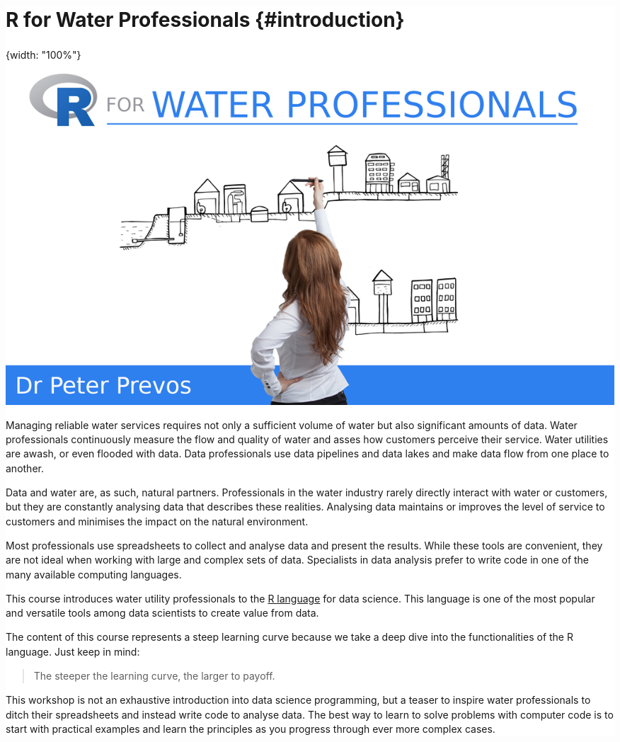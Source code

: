 # R for Water Professionals {#introduction}
{width: "100%"}
![](resources/cover/r4h2o-logo.png)

Managing reliable water services requires not only a sufficient volume of water but also significant amounts of data. Water professionals continuously measure the flow and quality of water and asses how customers perceive their service. Water utilities are awash, or even flooded with data. Data professionals use data pipelines and data lakes and make data flow from one place to another.

Data and water are, as such, natural partners. Professionals in the water industry rarely directly interact with water or customers, but they are constantly analysing data that describes these realities. Analysing data maintains or improves the level of service to customers and minimises the impact on the natural environment.

Most professionals use spreadsheets to collect and analyse data and present the results. While these tools are convenient, they are not ideal when working with large and complex sets of data. Specialists in data analysis prefer to write code in one of the many available computing languages.

This course introduces water utility professionals to the [R language](https://en.wikipedia.org/wiki/R_(programming_language)) for data science. This language is one of the most popular and versatile tools among data scientists to create value from data.

The content of this course represents a steep learning curve because we take a deep dive into the functionalities of the R language. Just keep in mind: 

> The steeper the learning curve, the larger to payoff.

This workshop is not an exhaustive introduction into data science programming, but a teaser to inspire water professionals to ditch their spreadsheets and instead write code to analyse data. The best way to learn to solve problems with computer code is to start with practical examples and learn the principles as you progress through ever more complex cases.

